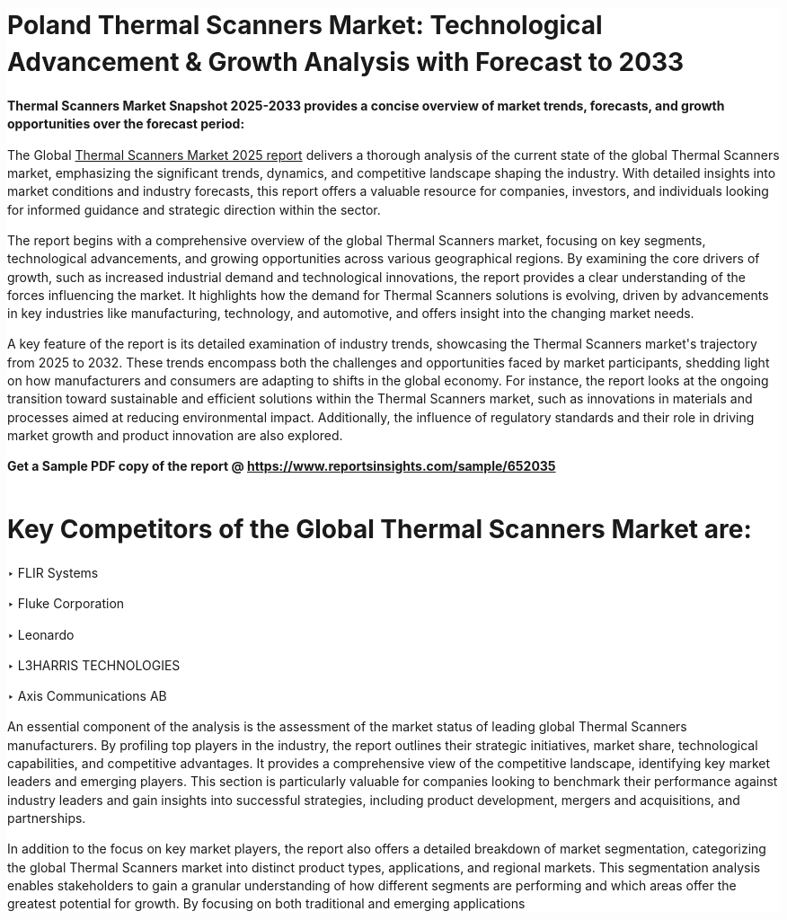 # Poland Thermal Scanners Market: Technological Advancement & Growth Analysis with Forecast to 2033

<strong>Thermal Scanners Market Snapshot 2025-2033 provides a concise overview of market trends, forecasts, and growth opportunities over the forecast period:</strong>

The Global <a href=https://www.reportsinsights.com/sample/652035>Thermal Scanners Market 2025 report</a> delivers a thorough analysis of the current state of the global Thermal Scanners market, emphasizing the significant trends, dynamics, and competitive landscape shaping the industry. With detailed insights into market conditions and industry forecasts, this report offers a valuable resource for companies, investors, and individuals looking for informed guidance and strategic direction within the sector.

The report begins with a comprehensive overview of the global Thermal Scanners market, focusing on key segments, technological advancements, and growing opportunities across various geographical regions. By examining the core drivers of growth, such as increased industrial demand and technological innovations, the report provides a clear understanding of the forces influencing the market. It highlights how the demand for Thermal Scanners solutions is evolving, driven by advancements in key industries like manufacturing, technology, and automotive, and offers insight into the changing market needs.

A key feature of the report is its detailed examination of industry trends, showcasing the Thermal Scanners market's trajectory from 2025 to 2032. These trends encompass both the challenges and opportunities faced by market participants, shedding light on how manufacturers and consumers are adapting to shifts in the global economy. For instance, the report looks at the ongoing transition toward sustainable and efficient solutions within the Thermal Scanners market, such as innovations in materials and processes aimed at reducing environmental impact. Additionally, the influence of regulatory standards and their role in driving market growth and product innovation are also explored.

<strong>Get a Sample PDF copy of the report @ <a href=https://www.reportsinsights.com/sample/652035>https://www.reportsinsights.com/sample/652035</a></strong>

# <strong>Key Competitors of the Global Thermal Scanners Market are:</strong>

‣ FLIR Systems

‣ Fluke Corporation

‣ Leonardo

‣ L3HARRIS TECHNOLOGIES

‣ Axis Communications AB

An essential component of the analysis is the assessment of the market status of leading global Thermal Scanners manufacturers. By profiling top players in the industry, the report outlines their strategic initiatives, market share, technological capabilities, and competitive advantages. It provides a comprehensive view of the competitive landscape, identifying key market leaders and emerging players. This section is particularly valuable for companies looking to benchmark their performance against industry leaders and gain insights into successful strategies, including product development, mergers and acquisitions, and partnerships.

In addition to the focus on key market players, the report also offers a detailed breakdown of market segmentation, categorizing the global Thermal Scanners market into distinct product types, applications, and regional markets. This segmentation analysis enables stakeholders to gain a granular understanding of how different segments are performing and which areas offer the greatest potential for growth. By focusing on both traditional and emerging applications
